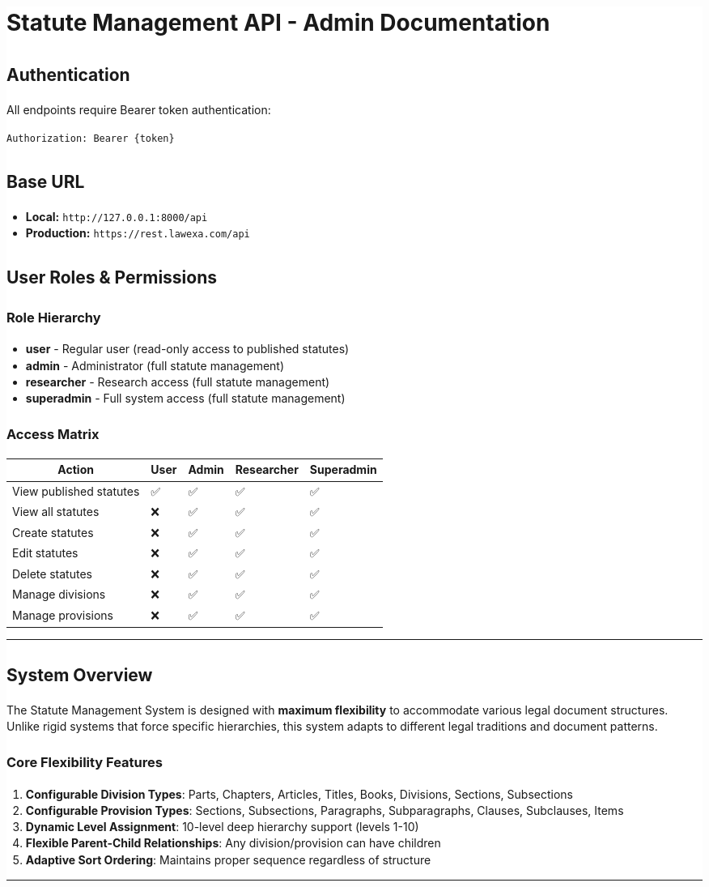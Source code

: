 # Statute Management API - Admin Documentation

## Authentication

All endpoints require Bearer token authentication:
```
Authorization: Bearer {token}
```

## Base URL
- **Local:** `http://127.0.0.1:8000/api`
- **Production:** `https://rest.lawexa.com/api`

## User Roles & Permissions

### Role Hierarchy
- **user** - Regular user (read-only access to published statutes)
- **admin** - Administrator (full statute management)
- **researcher** - Research access (full statute management)
- **superadmin** - Full system access (full statute management)

### Access Matrix

| Action | User | Admin | Researcher | Superadmin |
|--------|------|-------|------------|------------|
| View published statutes | ✅ | ✅ | ✅ | ✅ |
| View all statutes | ❌ | ✅ | ✅ | ✅ |
| Create statutes | ❌ | ✅ | ✅ | ✅ |
| Edit statutes | ❌ | ✅ | ✅ | ✅ |
| Delete statutes | ❌ | ✅ | ✅ | ✅ |
| Manage divisions | ❌ | ✅ | ✅ | ✅ |
| Manage provisions | ❌ | ✅ | ✅ | ✅ |

---

## System Overview

The Statute Management System is designed with **maximum flexibility** to accommodate various legal document structures. Unlike rigid systems that force specific hierarchies, this system adapts to different legal traditions and document patterns.

### Core Flexibility Features

1. **Configurable Division Types**: Parts, Chapters, Articles, Titles, Books, Divisions, Sections, Subsections
2. **Configurable Provision Types**: Sections, Subsections, Paragraphs, Subparagraphs, Clauses, Subclauses, Items
3. **Dynamic Level Assignment**: 10-level deep hierarchy support (levels 1-10)
4. **Flexible Parent-Child Relationships**: Any division/provision can have children
5. **Adaptive Sort Ordering**: Maintains proper sequence regardless of structure

---